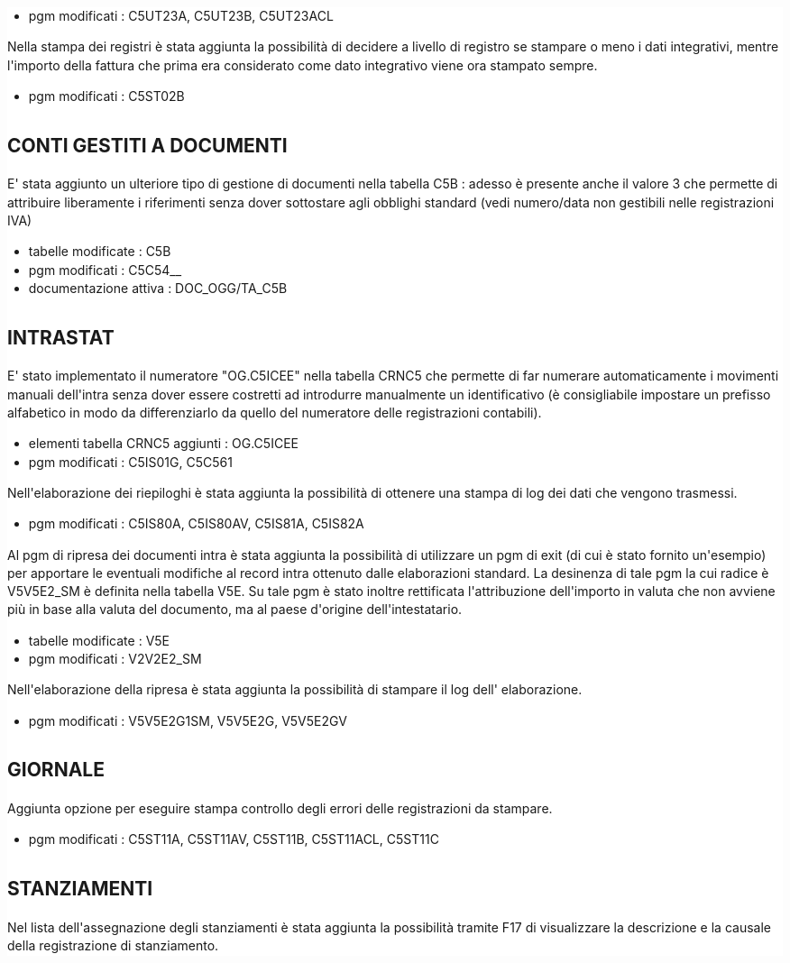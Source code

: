 -  pgm modificati :  C5UT23A, C5UT23B, C5UT23ACL

Nella stampa dei registri è stata aggiunta la possibilità di decidere a livello di registro se stampare o meno i dati integrativi, mentre l'importo della fattura che prima era considerato come dato integrativo viene ora stampato sempre.

-  pgm modificati :  C5ST02B

CONTI GESTITI A DOCUMENTI
------------------------------------
E' stata aggiunto un ulteriore tipo di gestione di documenti nella tabella C5B :  adesso è presente anche il valore 3 che permette di attribuire liberamente i riferimenti senza dover sottostare agli
obblighi standard (vedi numero/data non gestibili nelle registrazioni IVA) 
-  tabelle modificate :  C5B
-  pgm modificati :  C5C54__
-  documentazione attiva :  DOC_OGG/TA_C5B

INTRASTAT
--------------------------
E' stato implementato il numeratore "OG.C5ICEE" nella tabella CRNC5 che permette di far numerare automaticamente i movimenti manuali dell'intra senza dover essere costretti ad introdurre manualmente un identificativo (è consigliabile impostare un prefisso alfabetico in modo da differenziarlo da quello del numeratore delle registrazioni contabili).

-  elementi tabella CRNC5 aggiunti :  OG.C5ICEE
-  pgm modificati :  C5IS01G, C5C561

Nell'elaborazione  dei riepiloghi è stata aggiunta la possibilità di ottenere una stampa di log dei
dati che vengono trasmessi.

-  pgm modificati :  C5IS80A, C5IS80AV, C5IS81A, C5IS82A

Al pgm di ripresa dei documenti intra è stata aggiunta la possibilità di utilizzare un pgm di exit
(di cui è stato fornito un'esempio) per apportare le eventuali modifiche al record intra ottenuto dalle elaborazioni standard. La desinenza di tale pgm la cui radice è V5V5E2_SM è definita nella tabella V5E. Su tale pgm è stato inoltre rettificata l'attribuzione dell'importo in valuta che non avviene più in base alla valuta del documento, ma al paese d'origine dell'intestatario.

-  tabelle modificate :  V5E
-  pgm modificati :  V2V2E2_SM

Nell'elaborazione della ripresa è stata aggiunta la possibilità di stampare il log dell' elaborazione.

-  pgm modificati :  V5V5E2G1SM, V5V5E2G, V5V5E2GV

GIORNALE
--------------------------
Aggiunta opzione per eseguire stampa controllo degli errori delle registrazioni da stampare.

-  pgm modificati :  C5ST11A, C5ST11AV, C5ST11B, C5ST11ACL, C5ST11C

STANZIAMENTI
--------------------------
Nel lista dell'assegnazione degli stanziamenti è stata aggiunta la possibilità tramite F17 di visualizzare la descrizione e la causale della registrazione di stanziamento.
